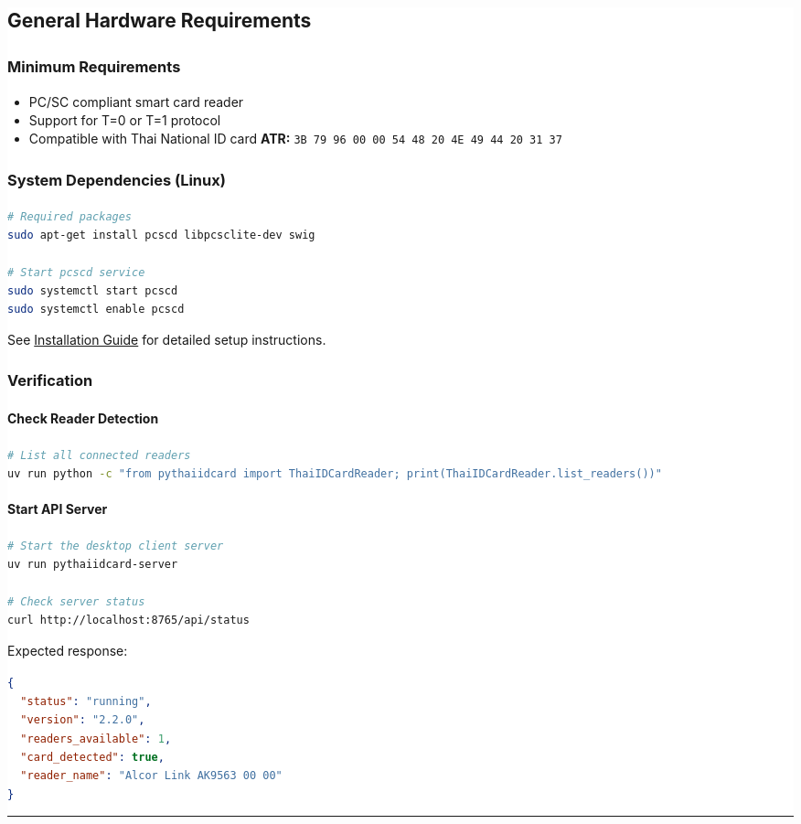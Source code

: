 ## General Hardware Requirements

### Minimum Requirements

- PC/SC compliant smart card reader
- Support for T=0 or T=1 protocol
- Compatible with Thai National ID card
  **ATR:** `3B 79 96 00 00 54 48 20 4E 49 44 20 31 37`

### System Dependencies (Linux)

```bash
# Required packages
sudo apt-get install pcscd libpcsclite-dev swig

# Start pcscd service
sudo systemctl start pcscd
sudo systemctl enable pcscd
```

See [Installation Guide](installation.md) for detailed setup instructions.

### Verification

#### Check Reader Detection

```bash
# List all connected readers
uv run python -c "from pythaiidcard import ThaiIDCardReader; print(ThaiIDCardReader.list_readers())"
```

#### Start API Server

```bash
# Start the desktop client server
uv run pythaiidcard-server

# Check server status
curl http://localhost:8765/api/status
```

Expected response:

```json
{
  "status": "running",
  "version": "2.2.0",
  "readers_available": 1,
  "card_detected": true,
  "reader_name": "Alcor Link AK9563 00 00"
}
```

---
